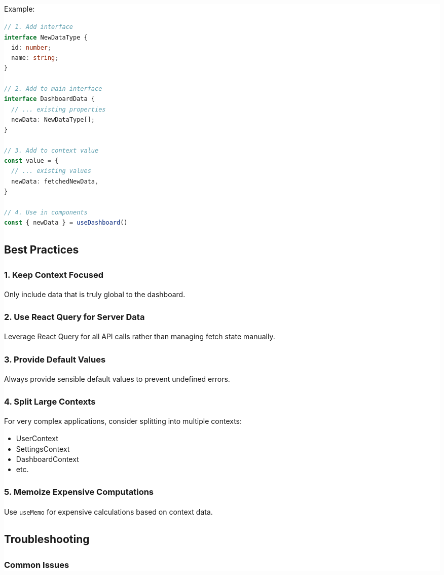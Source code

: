 Example:
```typescript
// 1. Add interface
interface NewDataType {
  id: number;
  name: string;
}

// 2. Add to main interface
interface DashboardData {
  // ... existing properties
  newData: NewDataType[];
}

// 3. Add to context value
const value = {
  // ... existing values
  newData: fetchedNewData,
}

// 4. Use in components
const { newData } = useDashboard()
```

## Best Practices

### 1. Keep Context Focused
Only include data that is truly global to the dashboard.

### 2. Use React Query for Server Data
Leverage React Query for all API calls rather than managing fetch state manually.

### 3. Provide Default Values
Always provide sensible default values to prevent undefined errors.

### 4. Split Large Contexts
For very complex applications, consider splitting into multiple contexts:
- UserContext
- SettingsContext
- DashboardContext
- etc.

### 5. Memoize Expensive Computations
Use `useMemo` for expensive calculations based on context data.

## Troubleshooting

### Common Issues
